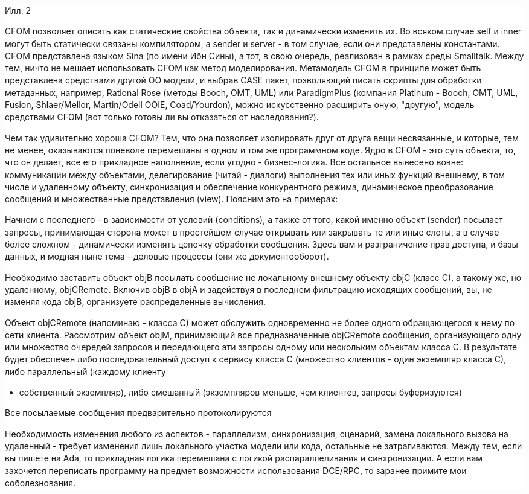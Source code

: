 Илл. 2

CFOM позволяет описать как статические свойства объекта, так и
динамически изменить их. Во всяком случае self и inner могут быть
статически связаны компилятором, а sender и server - в том случае, если
они представлены константами. CFOM представлена языком Sina (по имени
Ибн Сины), а тот, в свою очередь, реализован в рамках среды Smalltalk.
Между тем, ничто не мешает использовать CFOM как метод моделирования.
Метамодель CFOM в принципе может быть представлена средствами другой ОО
модели, и выбрав CASE пакет, позволяющий писать скрипты для обработки
метаданных, например, Rational Rose (методы Booch, OMT, UML) или
ParadigmPlus (компания Platinum - Booch, OMT, UML, Fusion,
Shlaer/Mellor, Martin/Odell OOIE, Coad/Yourdon), можно искусственно
расширить оную, \"другую\", модель средствами CFOM (вот только готовы ли
вы отказаться от наследования?).

Чем так удивительно хороша CFOM? Тем, что она позволяет изолировать друг
от друга вещи несвязанные, и которые, тем не менее, оказываются поневоле
перемешаны в одном и том же программном коде. Ядро в CFOM - это суть
объекта, то, что он делает, все его прикладное наполнение, если угодно -
бизнес-логика. Все остальное вынесено вовне: коммуникации между
объектами, делегирование (читай - диалоги) выполнения тех или иных
функций внешнему, в том числе и удаленному объекту, синхронизация и
обеспечение конкурентного режима, динамическое преобразование сообщений
и множественные представления (view). Поясним это на примерах:

Начнем с последнего - в зависимости от условий (conditions), а также от
того, какой именно объект (sender) посылает запросы, принимающая сторона
может в простейшем случае открывать или закрывать те или иные слоты, а в
случае более сложном - динамически изменять цепочку обработки сообщения.
Здесь вам и разграничение прав доступа, и базы данных, и модная ныне
тема - деловые процессы (они же документооборот).

Необходимо заставить объект objB посылать сообщение не локальному
внешнему объекту objC (класс C), а такому же, но удаленному, objCRemote.
Включив objB в objA и задействуя в последнем фильтрацию исходящих
сообщений, вы, не изменяя кода objB, организуете распределенные
вычисления.

Объект objCRemote (напоминаю - класса C) может обслужить одновременно не
более одного обращающегося к нему по сети клиента. Рассмотрим объект
objM, принимающий все предназначенные objCRemote сообщения,
организующего одну или множество очередей запросов и передающего эти
запросы одному или нескольким объектам класса C. В результате будет
обеспечен либо последовательный доступ к сервису класса C (множество
клиентов - один экземпляр класса C), либо параллельный (каждому клиенту
- собственный экземпляр), либо смешанный (экземпляров меньше, чем
клиентов, запросы буферизуются)

Все посылаемые сообщения предварительно протоколируются

Необходимость изменения любого из аспектов - параллелизм, синхронизация,
сценарий, замена локального вызова на удаленный - требует изменения лишь
локального участка модели или кода, остальные не затрагиваются. Между
тем, если вы пишете на Ada, то прикладная логика перемешана с логикой
распараллеливания и синхронизации. А если вам захочется переписать
программу на предмет возможности использования DCE/RPC, то заранее
примите мои соболезнования.
